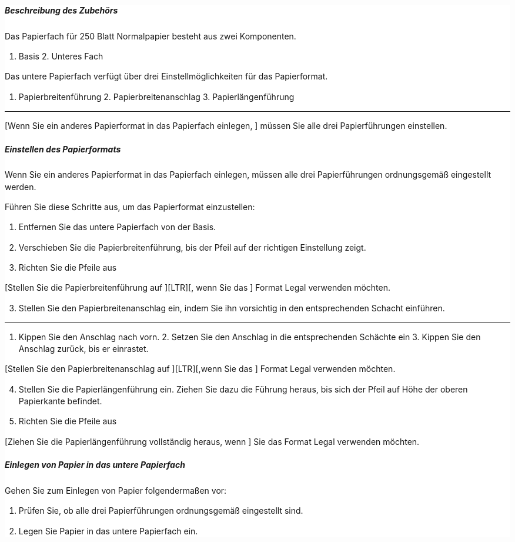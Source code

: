 ##### Beschreibung des Zubehörs

Das Papierfach für 250 Blatt Normalpapier besteht aus zwei Komponenten.

1. Basis 2. Unteres Fach

Das untere Papierfach verfügt über drei Einstellmöglichkeiten für das Papierformat.

1. Papierbreitenführung 2. Papierbreitenanschlag 3. Papierlängenführung


-----

[Wenn Sie ein anderes Papierformat in das Papierfach einlegen, ]
müssen Sie alle drei Papierführungen einstellen.

##### Einstellen des Papierformats

Wenn Sie ein anderes Papierformat in das Papierfach einlegen, müssen alle drei
Papierführungen ordnungsgemäß eingestellt werden.

Führen Sie diese Schritte aus, um das Papierformat einzustellen:

1. Entfernen Sie das untere Papierfach von der Basis.

2. Verschieben Sie die Papierbreitenführung, bis der Pfeil auf der richtigen
Einstellung zeigt.

1. Richten Sie die Pfeile aus

[Stellen Sie die Papierbreitenführung auf ][LTR][, wenn Sie das ]
Format Legal verwenden möchten.

3. Stellen Sie den Papierbreitenanschlag ein, indem Sie ihn vorsichtig in den
entsprechenden Schacht einführen.


-----

1. Kippen Sie den Anschlag nach vorn. 2. Setzen Sie den Anschlag in die
entsprechenden Schächte ein 3. Kippen Sie den Anschlag zurück, bis er
einrastet.

[Stellen Sie den Papierbreitenanschlag auf ][LTR][,wenn Sie das ]
Format Legal verwenden möchten.

4. Stellen Sie die Papierlängenführung ein. Ziehen Sie dazu die Führung heraus,
bis sich der Pfeil auf Höhe der oberen Papierkante befindet.

1. Richten Sie die Pfeile aus

[Ziehen Sie die Papierlängenführung vollständig heraus, wenn ]
Sie das Format Legal verwenden möchten.

##### Einlegen von Papier in das untere Papierfach

Gehen Sie zum Einlegen von Papier folgendermaßen vor:

1. Prüfen Sie, ob alle drei Papierführungen ordnungsgemäß eingestellt sind.

2. Legen Sie Papier in das untere Papierfach ein.
